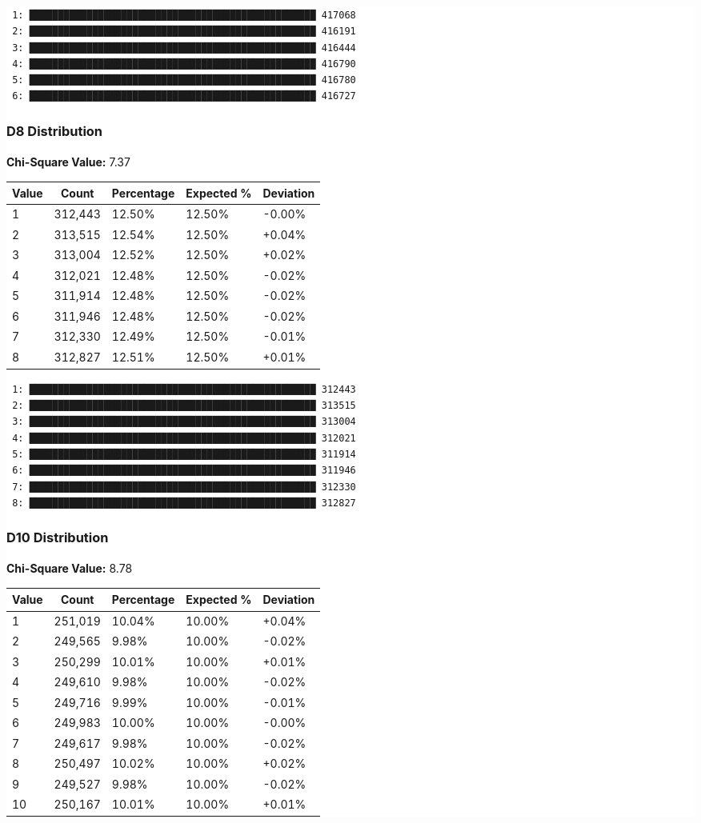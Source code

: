 ```
 1: ██████████████████████████████████████████████████ 417068
 2: ██████████████████████████████████████████████████ 416191
 3: ██████████████████████████████████████████████████ 416444
 4: ██████████████████████████████████████████████████ 416790
 5: ██████████████████████████████████████████████████ 416780
 6: ██████████████████████████████████████████████████ 416727
```

### D8 Distribution

**Chi-Square Value:** 7.37

| Value | Count | Percentage | Expected % | Deviation |
|-------|-------|------------|------------|----------|
| 1 | 312,443 | 12.50% | 12.50% | -0.00% |
| 2 | 313,515 | 12.54% | 12.50% | +0.04% |
| 3 | 313,004 | 12.52% | 12.50% | +0.02% |
| 4 | 312,021 | 12.48% | 12.50% | -0.02% |
| 5 | 311,914 | 12.48% | 12.50% | -0.02% |
| 6 | 311,946 | 12.48% | 12.50% | -0.02% |
| 7 | 312,330 | 12.49% | 12.50% | -0.01% |
| 8 | 312,827 | 12.51% | 12.50% | +0.01% |

```
 1: ██████████████████████████████████████████████████ 312443
 2: ██████████████████████████████████████████████████ 313515
 3: ██████████████████████████████████████████████████ 313004
 4: ██████████████████████████████████████████████████ 312021
 5: ██████████████████████████████████████████████████ 311914
 6: ██████████████████████████████████████████████████ 311946
 7: ██████████████████████████████████████████████████ 312330
 8: ██████████████████████████████████████████████████ 312827
```

### D10 Distribution

**Chi-Square Value:** 8.78

| Value | Count | Percentage | Expected % | Deviation |
|-------|-------|------------|------------|----------|
| 1 | 251,019 | 10.04% | 10.00% | +0.04% |
| 2 | 249,565 | 9.98% | 10.00% | -0.02% |
| 3 | 250,299 | 10.01% | 10.00% | +0.01% |
| 4 | 249,610 | 9.98% | 10.00% | -0.02% |
| 5 | 249,716 | 9.99% | 10.00% | -0.01% |
| 6 | 249,983 | 10.00% | 10.00% | -0.00% |
| 7 | 249,617 | 9.98% | 10.00% | -0.02% |
| 8 | 250,497 | 10.02% | 10.00% | +0.02% |
| 9 | 249,527 | 9.98% | 10.00% | -0.02% |
| 10 | 250,167 | 10.01% | 10.00% | +0.01% |
